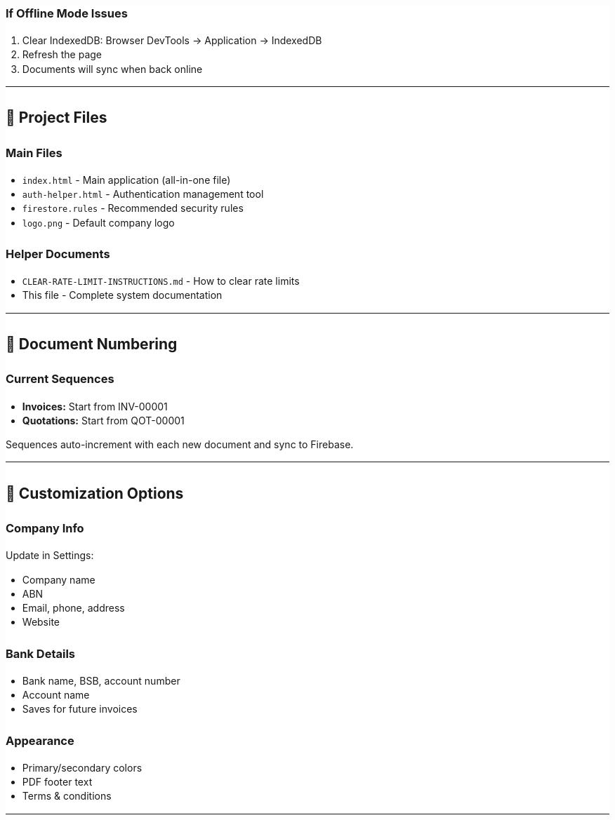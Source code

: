 ### If Offline Mode Issues
1. Clear IndexedDB: Browser DevTools → Application → IndexedDB
2. Refresh the page
3. Documents will sync when back online

---

## 📂 Project Files

### Main Files
- `index.html` - Main application (all-in-one file)
- `auth-helper.html` - Authentication management tool
- `firestore.rules` - Recommended security rules
- `logo.png` - Default company logo

### Helper Documents
- `CLEAR-RATE-LIMIT-INSTRUCTIONS.md` - How to clear rate limits
- This file - Complete system documentation

---

## 🔄 Document Numbering

### Current Sequences
- **Invoices:** Start from INV-00001
- **Quotations:** Start from QOT-00001

Sequences auto-increment with each new document and sync to Firebase.

---

## 🎨 Customization Options

### Company Info
Update in Settings:
- Company name
- ABN
- Email, phone, address
- Website

### Bank Details
- Bank name, BSB, account number
- Account name
- Saves for future invoices

### Appearance
- Primary/secondary colors
- PDF footer text
- Terms & conditions

---